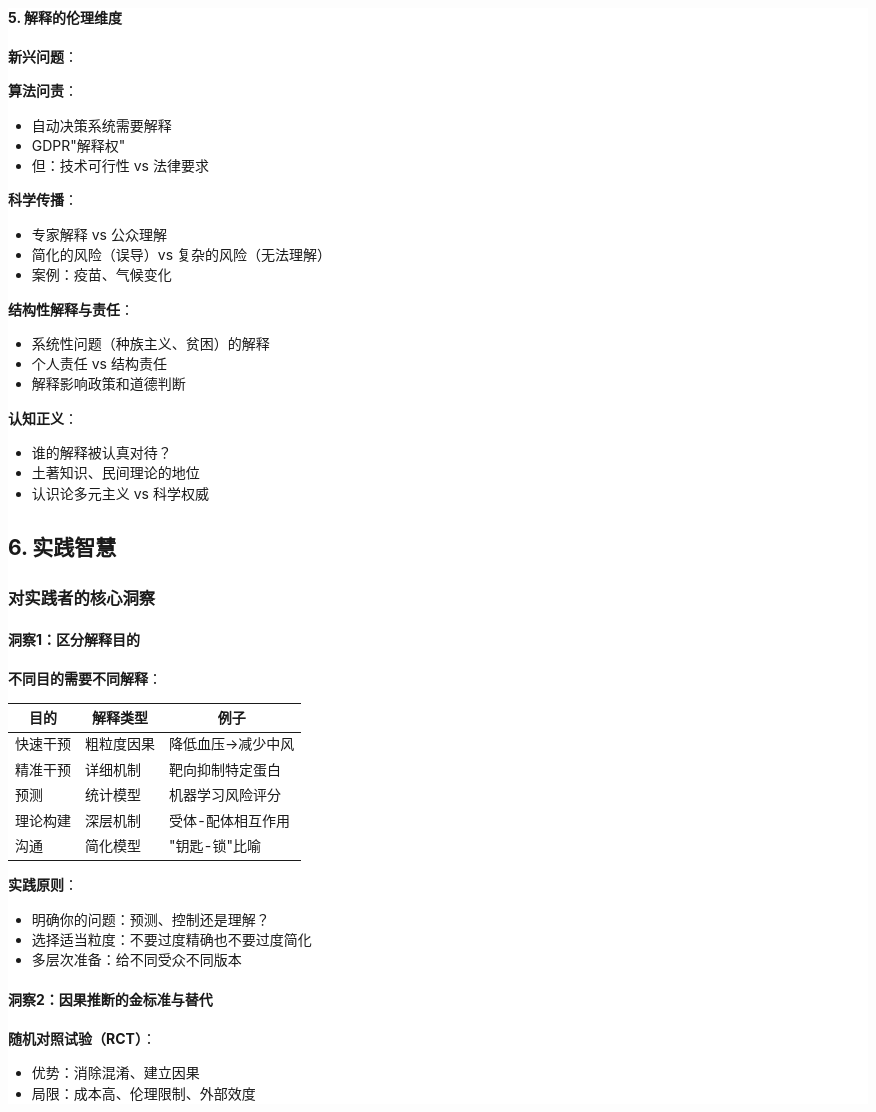 #### 5. 解释的伦理维度

**新兴问题**：

**算法问责**：
- 自动决策系统需要解释
- GDPR"解释权"
- 但：技术可行性 vs 法律要求

**科学传播**：
- 专家解释 vs 公众理解
- 简化的风险（误导）vs 复杂的风险（无法理解）
- 案例：疫苗、气候变化

**结构性解释与责任**：
- 系统性问题（种族主义、贫困）的解释
- 个人责任 vs 结构责任
- 解释影响政策和道德判断

**认知正义**：
- 谁的解释被认真对待？
- 土著知识、民间理论的地位
- 认识论多元主义 vs 科学权威

## 6. 实践智慧

### 对实践者的核心洞察

#### 洞察1：区分解释目的

**不同目的需要不同解释**：

| 目的 | 解释类型 | 例子 |
|------|---------|------|
| 快速干预 | 粗粒度因果 | 降低血压→减少中风 |
| 精准干预 | 详细机制 | 靶向抑制特定蛋白 |
| 预测 | 统计模型 | 机器学习风险评分 |
| 理论构建 | 深层机制 | 受体-配体相互作用 |
| 沟通 | 简化模型 | "钥匙-锁"比喻 |

**实践原则**：
- 明确你的问题：预测、控制还是理解？
- 选择适当粒度：不要过度精确也不要过度简化
- 多层次准备：给不同受众不同版本

#### 洞察2：因果推断的金标准与替代

**随机对照试验（RCT）**：
- 优势：消除混淆、建立因果
- 局限：成本高、伦理限制、外部效度
